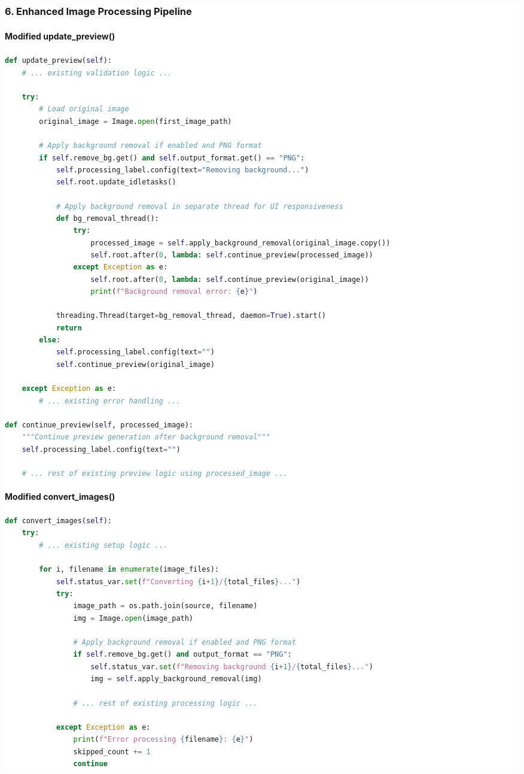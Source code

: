### 6. Enhanced Image Processing Pipeline

#### Modified update_preview()
```python
def update_preview(self):
    # ... existing validation logic ...
    
    try:
        # Load original image
        original_image = Image.open(first_image_path)
        
        # Apply background removal if enabled and PNG format
        if self.remove_bg.get() and self.output_format.get() == "PNG":
            self.processing_label.config(text="Removing background...")
            self.root.update_idletasks()
            
            # Apply background removal in separate thread for UI responsiveness
            def bg_removal_thread():
                try:
                    processed_image = self.apply_background_removal(original_image.copy())
                    self.root.after(0, lambda: self.continue_preview(processed_image))
                except Exception as e:
                    self.root.after(0, lambda: self.continue_preview(original_image))
                    print(f"Background removal error: {e}")
            
            threading.Thread(target=bg_removal_thread, daemon=True).start()
            return
        else:
            self.processing_label.config(text="")
            self.continue_preview(original_image)
            
    except Exception as e:
        # ... existing error handling ...

def continue_preview(self, processed_image):
    """Continue preview generation after background removal"""
    self.processing_label.config(text="")
    
    # ... rest of existing preview logic using processed_image ...
```

#### Modified convert_images()
```python
def convert_images(self):
    try:
        # ... existing setup logic ...
        
        for i, filename in enumerate(image_files):
            self.status_var.set(f"Converting {i+1}/{total_files}...")
            try:
                image_path = os.path.join(source, filename)
                img = Image.open(image_path)
                
                # Apply background removal if enabled and PNG format
                if self.remove_bg.get() and output_format == "PNG":
                    self.status_var.set(f"Removing background {i+1}/{total_files}...")
                    img = self.apply_background_removal(img)
                
                # ... rest of existing processing logic ...
                
            except Exception as e:
                print(f"Error processing {filename}: {e}")
                skipped_count += 1
                continue
```